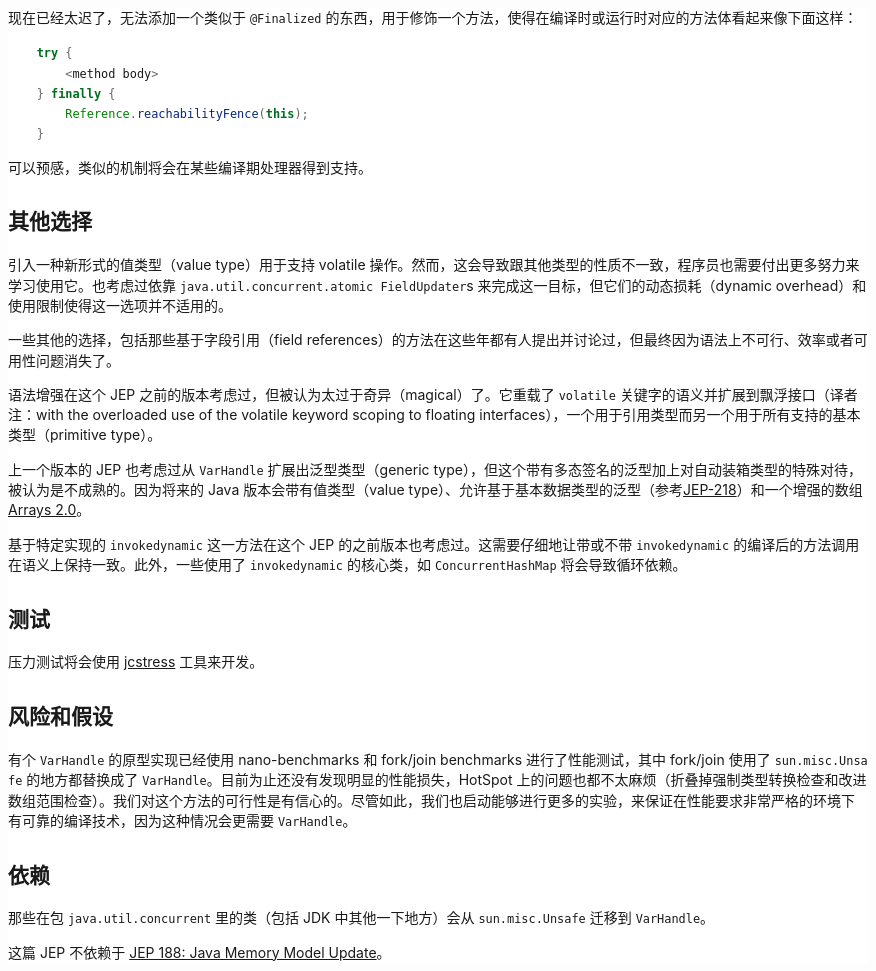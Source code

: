 现在已经太迟了，无法添加一个类似于 `@Finalized` 的东西，用于修饰一个方法，使得在编译时或运行时对应的方法体看起来像下面这样：
```Java
    try {
        <method body>
    } finally {
        Reference.reachabilityFence(this);
    }
```

可以预感，类似的机制将会在某些编译期处理器得到支持。


## 其他选择

引入一种新形式的值类型（value type）用于支持 volatile 操作。然而，这会导致跟其他类型的性质不一致，程序员也需要付出更多努力来学习使用它。也考虑过依靠 `java.util.concurrent.atomic FieldUpdater`s 来完成这一目标，但它们的动态损耗（dynamic overhead）和使用限制使得这一选项并不适用的。

一些其他的选择，包括那些基于字段引用（field references）的方法在这些年都有人提出并讨论过，但最终因为语法上不可行、效率或者可用性问题消失了。

语法增强在这个 JEP 之前的版本考虑过，但被认为太过于奇异（magical）了。它重载了 `volatile` 关键字的语义并扩展到飘浮接口（译者注：with the overloaded use of the volatile keyword scoping to floating interfaces），一个用于引用类型而另一个用于所有支持的基本类型（primitive type）。

上一个版本的 JEP 也考虑过从 `VarHandle` 扩展出泛型类型（generic type），但这个带有多态签名的泛型加上对自动装箱类型的特殊对待，被认为是不成熟的。因为将来的 Java 版本会带有值类型（value type）、允许基于基本数据类型的泛型（参考[JEP-218](http://openjdk.java.net/jeps/218)）和一个增强的数组 [Arrays 2.0](http://cr.openjdk.java.net/~jrose/pres/201207-Arrays-2.pdf)。

基于特定实现的 `invokedynamic` 这一方法在这个 JEP 的之前版本也考虑过。这需要仔细地让带或不带 `invokedynamic` 的编译后的方法调用在语义上保持一致。此外，一些使用了 `invokedynamic` 的核心类，如 `ConcurrentHashMap` 将会导致循环依赖。


## 测试

压力测试将会使用 [jcstress](http://openjdk.java.net/projects/code-tools/jcstress/) 工具来开发。


## 风险和假设

有个 `VarHandle` 的原型实现已经使用 nano-benchmarks 和 fork/join benchmarks 进行了性能测试，其中 fork/join 使用了 `sun.misc.Unsafe` 的地方都替换成了 `VarHandle`。目前为止还没有发现明显的性能损失，HotSpot 上的问题也都不太麻烦（折叠掉强制类型转换检查和改进数组范围检查）。我们对这个方法的可行性是有信心的。尽管如此，我们也启动能够进行更多的实验，来保证在性能要求非常严格的环境下有可靠的编译技术，因为这种情况会更需要 `VarHandle`。


## 依赖

那些在包 `java.util.concurrent` 里的类（包括 JDK 中其他一下地方）会从 `sun.misc.Unsafe` 迁移到 `VarHandle`。

这篇 JEP 不依赖于 [JEP 188: Java Memory Model Update](http://openjdk.java.net/jeps/188)。



